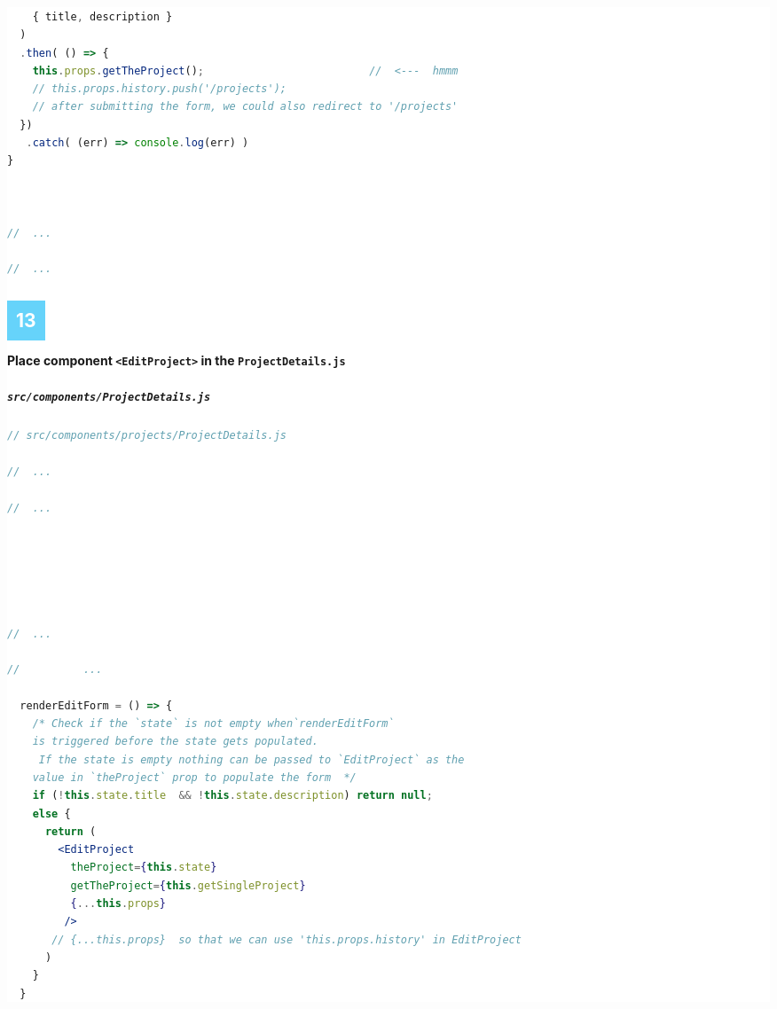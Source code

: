 ```jsx
    { title, description }
  )
  .then( () => {
    this.props.getTheProject();						     //  <---  hmmm
    // this.props.history.push('/projects');    
    // after submitting the form, we could also redirect to '/projects'
  })
   .catch( (err) => console.log(err) )
}



//	...

//	...
```







<br>

<h2 style="background-color: #66D3FA; color: white; display: inline; padding: 10px; border-radius: 10;">13</h2>


#### Place component `<EditProject>`  in the `ProjectDetails.js`



##### `src/components/ProjectDetails.js`

```jsx
// src/components/projects/ProjectDetails.js

//	...

//	...






//	...

//			...

  renderEditForm = () => {
    /* Check if the `state` is not empty when`renderEditForm` 
    is triggered before the state gets populated. 
     If the state is empty nothing can be passed to `EditProject` as the
    value in `theProject` prop to populate the form  */
    if (!this.state.title  && !this.state.description) return null;
    else {
      return (
        <EditProject 
          theProject={this.state}
          getTheProject={this.getSingleProject} 
          {...this.props} 
         /> 
       // {...this.props}  so that we can use 'this.props.history' in EditProject    
      )      
    }
  }
```